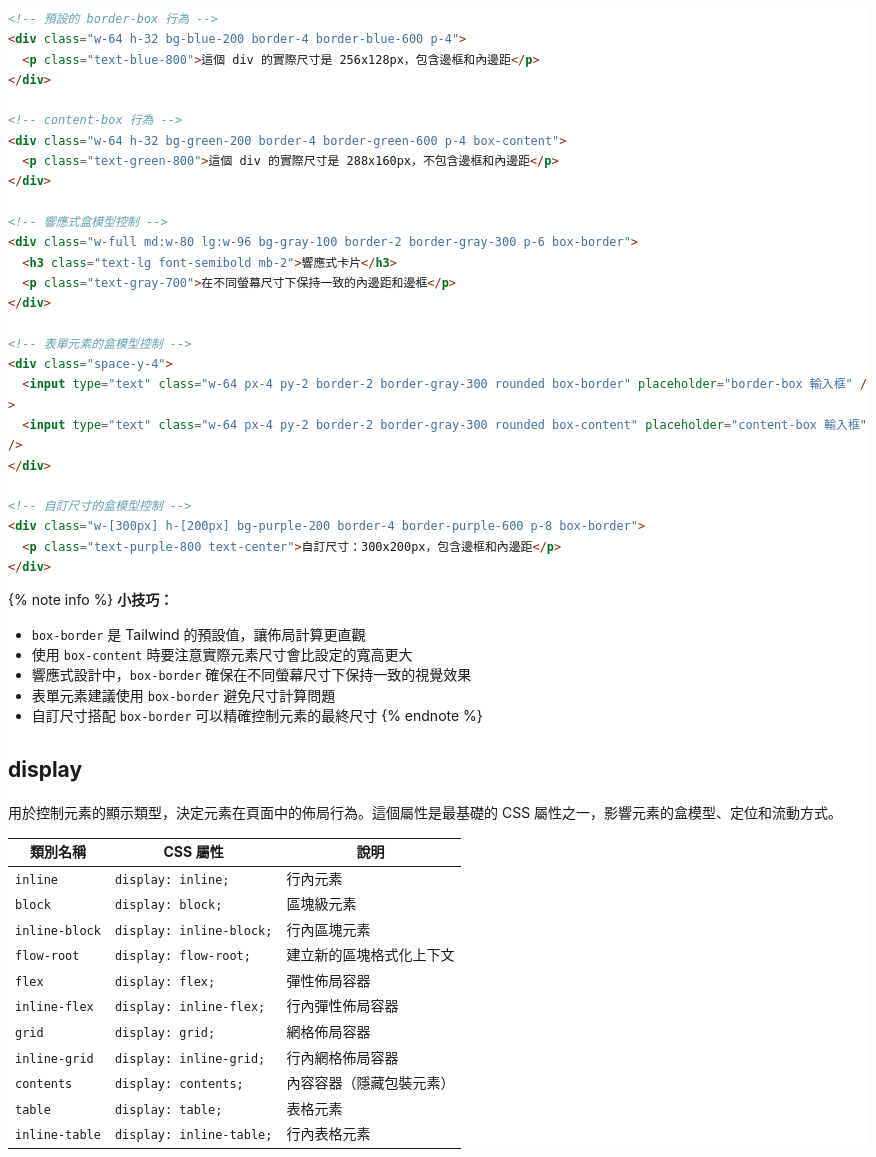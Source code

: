 ```html
<!-- 預設的 border-box 行為 -->
<div class="w-64 h-32 bg-blue-200 border-4 border-blue-600 p-4">
  <p class="text-blue-800">這個 div 的實際尺寸是 256x128px，包含邊框和內邊距</p>
</div>

<!-- content-box 行為 -->
<div class="w-64 h-32 bg-green-200 border-4 border-green-600 p-4 box-content">
  <p class="text-green-800">這個 div 的實際尺寸是 288x160px，不包含邊框和內邊距</p>
</div>

<!-- 響應式盒模型控制 -->
<div class="w-full md:w-80 lg:w-96 bg-gray-100 border-2 border-gray-300 p-6 box-border">
  <h3 class="text-lg font-semibold mb-2">響應式卡片</h3>
  <p class="text-gray-700">在不同螢幕尺寸下保持一致的內邊距和邊框</p>
</div>

<!-- 表單元素的盒模型控制 -->
<div class="space-y-4">
  <input type="text" class="w-64 px-4 py-2 border-2 border-gray-300 rounded box-border" placeholder="border-box 輸入框" />
  <input type="text" class="w-64 px-4 py-2 border-2 border-gray-300 rounded box-content" placeholder="content-box 輸入框" />
</div>

<!-- 自訂尺寸的盒模型控制 -->
<div class="w-[300px] h-[200px] bg-purple-200 border-4 border-purple-600 p-8 box-border">
  <p class="text-purple-800 text-center">自訂尺寸：300x200px，包含邊框和內邊距</p>
</div>
```

{% note info %}
**小技巧：**
- `box-border` 是 Tailwind 的預設值，讓佈局計算更直觀
- 使用 `box-content` 時要注意實際元素尺寸會比設定的寬高更大
- 響應式設計中，`box-border` 確保在不同螢幕尺寸下保持一致的視覺效果
- 表單元素建議使用 `box-border` 避免尺寸計算問題
- 自訂尺寸搭配 `box-border` 可以精確控制元素的最終尺寸
{% endnote %}

## display
用於控制元素的顯示類型，決定元素在頁面中的佈局行為。這個屬性是最基礎的 CSS 屬性之一，影響元素的盒模型、定位和流動方式。

| 類別名稱             | CSS 屬性                       | 說明                           |
| -------------------- | ------------------------------ | ------------------------------ |
| `inline`             | `display: inline;`             | 行內元素                       |
| `block`              | `display: block;`              | 區塊級元素                     |
| `inline-block`       | `display: inline-block;`       | 行內區塊元素                   |
| `flow-root`          | `display: flow-root;`          | 建立新的區塊格式化上下文       |
| `flex`               | `display: flex;`               | 彈性佈局容器                   |
| `inline-flex`        | `display: inline-flex;`        | 行內彈性佈局容器               |
| `grid`               | `display: grid;`               | 網格佈局容器                   |
| `inline-grid`        | `display: inline-grid;`        | 行內網格佈局容器               |
| `contents`           | `display: contents;`           | 內容容器（隱藏包裝元素）       |
| `table`              | `display: table;`              | 表格元素                       |
| `inline-table`       | `display: inline-table;`       | 行內表格元素                   |